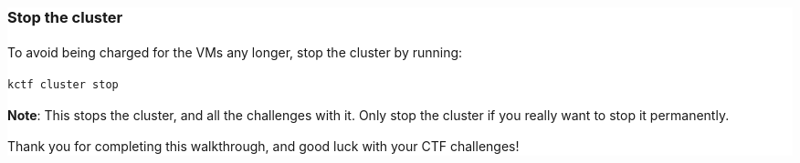 ### Stop the cluster
To avoid being charged for the VMs any longer, stop the cluster by running:
```bash
kctf cluster stop
```

  **Note**: This stops the cluster, and all the challenges with it. Only stop the cluster if you really want to stop it permanently.

Thank you for completing this walkthrough, and good luck with your CTF challenges!
